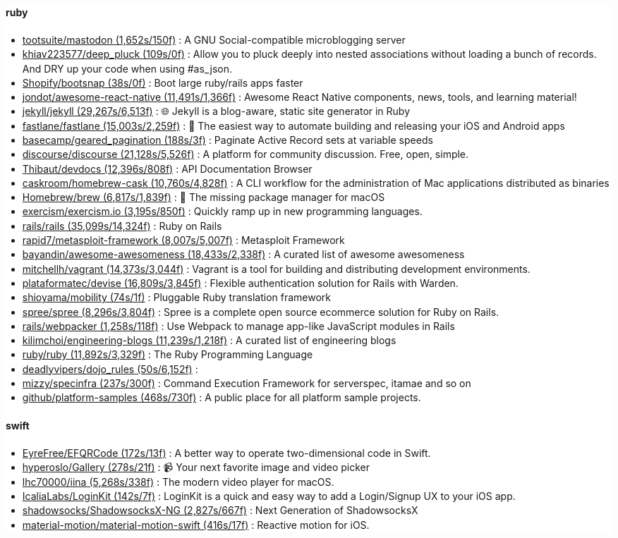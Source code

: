 #### ruby
* [tootsuite/mastodon (1,652s/150f)](https://github.com/tootsuite/mastodon) : A GNU Social-compatible microblogging server
* [khiav223577/deep_pluck (109s/0f)](https://github.com/khiav223577/deep_pluck) : Allow you to pluck deeply into nested associations without loading a bunch of records. And DRY up your code when using #as_json.
* [Shopify/bootsnap (38s/0f)](https://github.com/Shopify/bootsnap) : Boot large ruby/rails apps faster
* [jondot/awesome-react-native (11,491s/1,366f)](https://github.com/jondot/awesome-react-native) : Awesome React Native components, news, tools, and learning material!
* [jekyll/jekyll (29,267s/6,513f)](https://github.com/jekyll/jekyll) : 🌐 Jekyll is a blog-aware, static site generator in Ruby
* [fastlane/fastlane (15,003s/2,259f)](https://github.com/fastlane/fastlane) : 🚀 The easiest way to automate building and releasing your iOS and Android apps
* [basecamp/geared_pagination (188s/3f)](https://github.com/basecamp/geared_pagination) : Paginate Active Record sets at variable speeds
* [discourse/discourse (21,128s/5,526f)](https://github.com/discourse/discourse) : A platform for community discussion. Free, open, simple.
* [Thibaut/devdocs (12,396s/808f)](https://github.com/Thibaut/devdocs) : API Documentation Browser
* [caskroom/homebrew-cask (10,760s/4,828f)](https://github.com/caskroom/homebrew-cask) : A CLI workflow for the administration of Mac applications distributed as binaries
* [Homebrew/brew (6,817s/1,839f)](https://github.com/Homebrew/brew) : 🍺 The missing package manager for macOS
* [exercism/exercism.io (3,195s/850f)](https://github.com/exercism/exercism.io) : Quickly ramp up in new programming languages.
* [rails/rails (35,099s/14,324f)](https://github.com/rails/rails) : Ruby on Rails
* [rapid7/metasploit-framework (8,007s/5,007f)](https://github.com/rapid7/metasploit-framework) : Metasploit Framework
* [bayandin/awesome-awesomeness (18,433s/2,338f)](https://github.com/bayandin/awesome-awesomeness) : A curated list of awesome awesomeness
* [mitchellh/vagrant (14,373s/3,044f)](https://github.com/mitchellh/vagrant) : Vagrant is a tool for building and distributing development environments.
* [plataformatec/devise (16,809s/3,845f)](https://github.com/plataformatec/devise) : Flexible authentication solution for Rails with Warden.
* [shioyama/mobility (74s/1f)](https://github.com/shioyama/mobility) : Pluggable Ruby translation framework
* [spree/spree (8,296s/3,804f)](https://github.com/spree/spree) : Spree is a complete open source ecommerce solution for Ruby on Rails.
* [rails/webpacker (1,258s/118f)](https://github.com/rails/webpacker) : Use Webpack to manage app-like JavaScript modules in Rails
* [kilimchoi/engineering-blogs (11,239s/1,218f)](https://github.com/kilimchoi/engineering-blogs) : A curated list of engineering blogs
* [ruby/ruby (11,892s/3,329f)](https://github.com/ruby/ruby) : The Ruby Programming Language
* [deadlyvipers/dojo_rules (50s/6,152f)](https://github.com/deadlyvipers/dojo_rules) : 
* [mizzy/specinfra (237s/300f)](https://github.com/mizzy/specinfra) : Command Execution Framework for serverspec, itamae and so on
* [github/platform-samples (468s/730f)](https://github.com/github/platform-samples) : A public place for all platform sample projects.

#### swift
* [EyreFree/EFQRCode (172s/13f)](https://github.com/EyreFree/EFQRCode) : A better way to operate two-dimensional code in Swift.
* [hyperoslo/Gallery (278s/21f)](https://github.com/hyperoslo/Gallery) : 📹 Your next favorite image and video picker
* [lhc70000/iina (5,268s/338f)](https://github.com/lhc70000/iina) : The modern video player for macOS.
* [IcaliaLabs/LoginKit (142s/7f)](https://github.com/IcaliaLabs/LoginKit) : LoginKit is a quick and easy way to add a Login/Signup UX to your iOS app.
* [shadowsocks/ShadowsocksX-NG (2,827s/667f)](https://github.com/shadowsocks/ShadowsocksX-NG) : Next Generation of ShadowsocksX
* [material-motion/material-motion-swift (416s/17f)](https://github.com/material-motion/material-motion-swift) : Reactive motion for iOS.